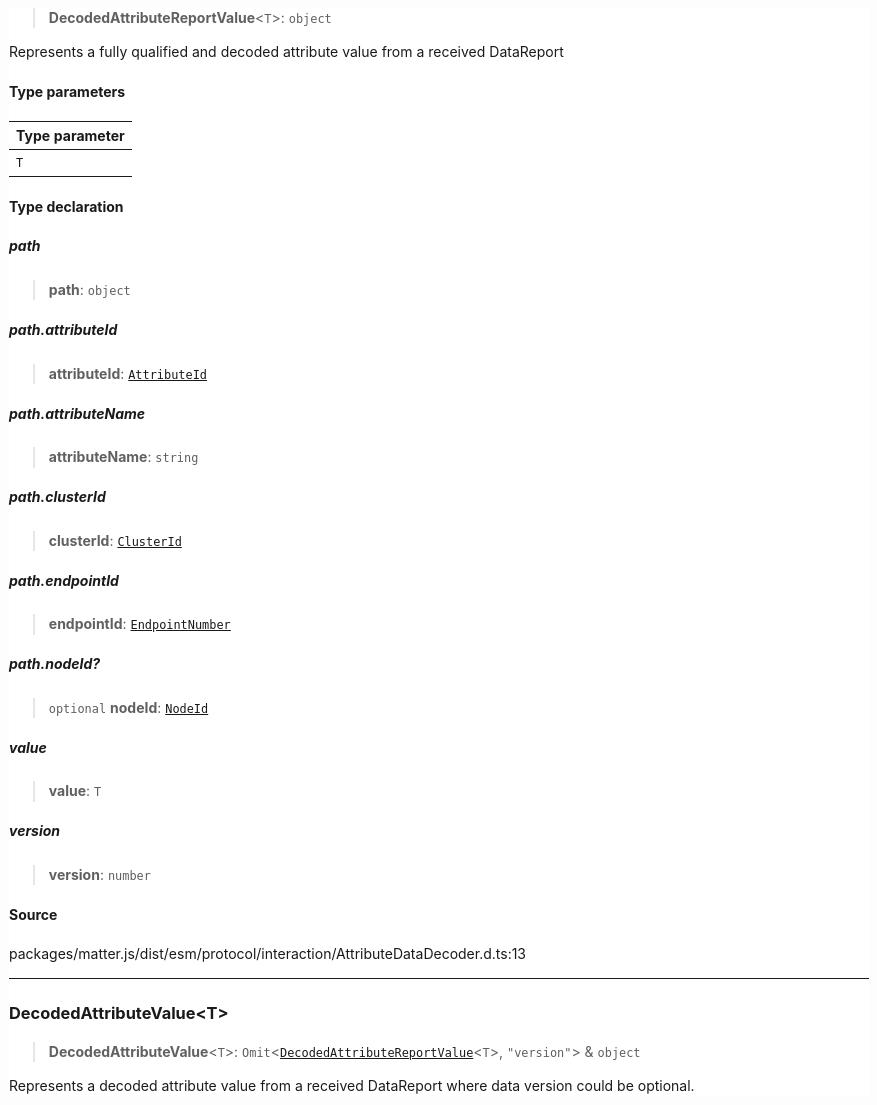 > **DecodedAttributeReportValue**\<`T`\>: `object`

Represents a fully qualified and decoded attribute value from a received DataReport

#### Type parameters

| Type parameter |
| :------ |
| `T` |

#### Type declaration

##### path

> **path**: `object`

##### path.attributeId

> **attributeId**: [`AttributeId`](../datatype/README.md#attributeid)

##### path.attributeName

> **attributeName**: `string`

##### path.clusterId

> **clusterId**: [`ClusterId`](../datatype/README.md#clusterid)

##### path.endpointId

> **endpointId**: [`EndpointNumber`](../datatype/README.md#endpointnumber)

##### path.nodeId?

> `optional` **nodeId**: [`NodeId`](../datatype/README.md#nodeid)

##### value

> **value**: `T`

##### version

> **version**: `number`

#### Source

packages/matter.js/dist/esm/protocol/interaction/AttributeDataDecoder.d.ts:13

***

### DecodedAttributeValue\<T\>

> **DecodedAttributeValue**\<`T`\>: `Omit`\<[`DecodedAttributeReportValue`](README.md#decodedattributereportvaluet)\<`T`\>, `"version"`\> & `object`

Represents a decoded attribute value from a received DataReport where data version could be optional.
